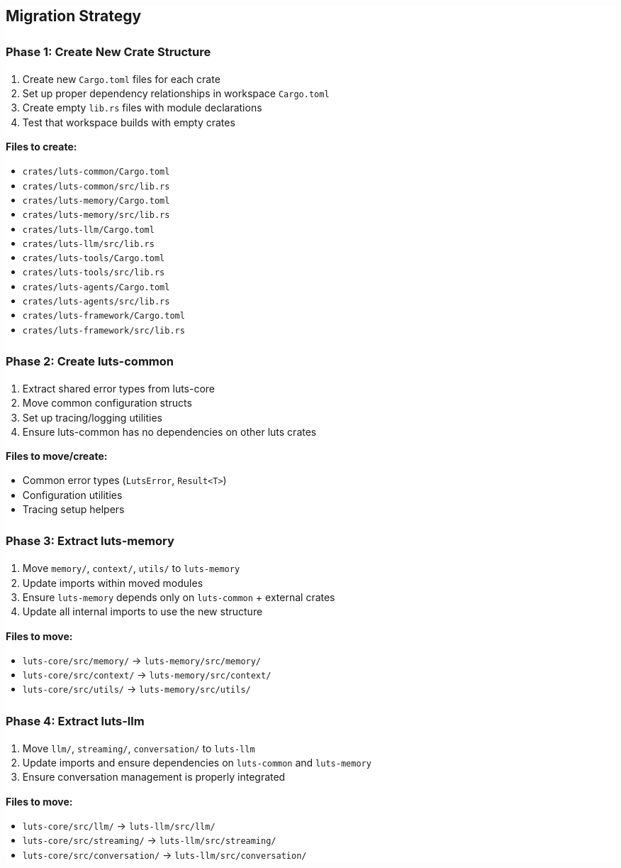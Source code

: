 ## Migration Strategy

### Phase 1: Create New Crate Structure
1. Create new `Cargo.toml` files for each crate
2. Set up proper dependency relationships in workspace `Cargo.toml`
3. Create empty `lib.rs` files with module declarations
4. Test that workspace builds with empty crates

**Files to create:**
- `crates/luts-common/Cargo.toml`
- `crates/luts-common/src/lib.rs`
- `crates/luts-memory/Cargo.toml`
- `crates/luts-memory/src/lib.rs`
- `crates/luts-llm/Cargo.toml`
- `crates/luts-llm/src/lib.rs`
- `crates/luts-tools/Cargo.toml`
- `crates/luts-tools/src/lib.rs`
- `crates/luts-agents/Cargo.toml`
- `crates/luts-agents/src/lib.rs`
- `crates/luts-framework/Cargo.toml`
- `crates/luts-framework/src/lib.rs`

### Phase 2: Create luts-common
1. Extract shared error types from luts-core
2. Move common configuration structs
3. Set up tracing/logging utilities
4. Ensure luts-common has no dependencies on other luts crates

**Files to move/create:**
- Common error types (`LutsError`, `Result<T>`)
- Configuration utilities
- Tracing setup helpers

### Phase 3: Extract luts-memory
1. Move `memory/`, `context/`, `utils/` to `luts-memory`
2. Update imports within moved modules
3. Ensure `luts-memory` depends only on `luts-common` + external crates
4. Update all internal imports to use the new structure

**Files to move:**
- `luts-core/src/memory/` → `luts-memory/src/memory/`
- `luts-core/src/context/` → `luts-memory/src/context/`
- `luts-core/src/utils/` → `luts-memory/src/utils/`

### Phase 4: Extract luts-llm
1. Move `llm/`, `streaming/`, `conversation/` to `luts-llm`
2. Update imports and ensure dependencies on `luts-common` and `luts-memory`
3. Ensure conversation management is properly integrated

**Files to move:**
- `luts-core/src/llm/` → `luts-llm/src/llm/`
- `luts-core/src/streaming/` → `luts-llm/src/streaming/`
- `luts-core/src/conversation/` → `luts-llm/src/conversation/`
